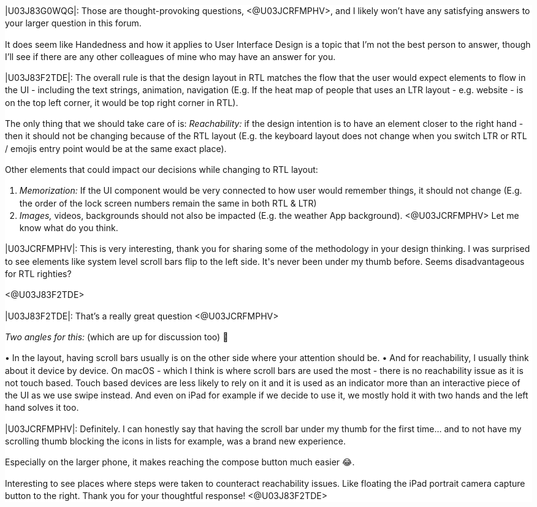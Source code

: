 |U03J83G0WQG|:
Those are thought-provoking questions, <@U03JCRFMPHV>, and I likely won’t have any satisfying answers to your larger question in this forum.

It does seem like Handedness and how it applies to User Interface Design is a topic that I’m not the best person to answer, though I’ll see if there are any other colleagues of mine who may have an answer for you.

|U03J83F2TDE|:
The overall rule is that the design layout in RTL matches the flow that the user would expect elements to flow in the UI - including the text strings, animation, navigation (E.g. If the heat map of people that uses an LTR layout - e.g. website - is on the top left corner, it would be top right corner in RTL).

The only thing that we should take care of is:
*Reachability:* if the design intention is to have an element closer to the right hand - then it should not be changing because of the RTL layout (E.g. the keyboard layout does not change when you switch LTR or RTL / emojis entry point would be at the same exact place).

Other elements that could impact our decisions while changing to RTL layout:
1. *Memorization:* If the UI component would be very connected to how user would remember things, it should not change (E.g. the order of the lock screen numbers remain the same in both RTL &amp; LTR)
2. *Images,* videos, backgrounds should not also be impacted (E.g. the weather App background).
<@U03JCRFMPHV> Let me know what do you think.

|U03JCRFMPHV|:
This is very interesting, thank you for sharing some of the methodology in your design thinking. I was surprised to see elements like system level scroll bars flip to the left side. It's never been under my thumb before. Seems disadvantageous for RTL righties?

<@U03J83F2TDE> 

|U03J83F2TDE|:
That’s a really great question <@U03JCRFMPHV>

*Two angles for this:* (which are up for discussion too) :slightly_smiling_face:

• In the layout, having scroll bars usually is on the other side where your attention should be.
• And for reachability, I usually think about it device by device. On macOS - which I think is where scroll bars are used the most - there is no reachability issue as it is not touch based. Touch based devices are less likely to rely on it and it is used as an indicator more than an interactive piece of the UI as we use swipe instead. And even on iPad for example if we decide to use it, we mostly hold it with two hands and the left hand solves it too. 

|U03JCRFMPHV|:
Definitely. I can honestly say that having the scroll bar under my thumb for the first time… and to not have my scrolling thumb blocking the icons in lists for example, was a brand new experience. 

Especially on the larger phone, it makes reaching the compose button much easier :joy:. 

Interesting to see places where steps were taken to counteract reachability issues. Like floating the iPad portrait camera capture button to the right. Thank you for your thoughtful response! <@U03J83F2TDE> 
